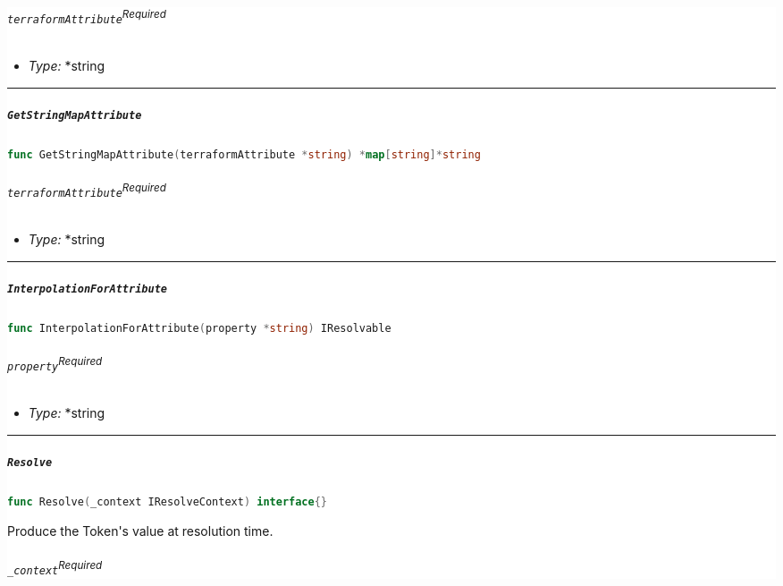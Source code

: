 ###### `terraformAttribute`<sup>Required</sup> <a name="terraformAttribute" id="rhizo-co-terraform-provider-oci.bdsBdsInstanceApiKey.BdsBdsInstanceApiKeyTimeoutsOutputReference.getStringAttribute.parameter.terraformAttribute"></a>

- *Type:* *string

---

##### `GetStringMapAttribute` <a name="GetStringMapAttribute" id="rhizo-co-terraform-provider-oci.bdsBdsInstanceApiKey.BdsBdsInstanceApiKeyTimeoutsOutputReference.getStringMapAttribute"></a>

```go
func GetStringMapAttribute(terraformAttribute *string) *map[string]*string
```

###### `terraformAttribute`<sup>Required</sup> <a name="terraformAttribute" id="rhizo-co-terraform-provider-oci.bdsBdsInstanceApiKey.BdsBdsInstanceApiKeyTimeoutsOutputReference.getStringMapAttribute.parameter.terraformAttribute"></a>

- *Type:* *string

---

##### `InterpolationForAttribute` <a name="InterpolationForAttribute" id="rhizo-co-terraform-provider-oci.bdsBdsInstanceApiKey.BdsBdsInstanceApiKeyTimeoutsOutputReference.interpolationForAttribute"></a>

```go
func InterpolationForAttribute(property *string) IResolvable
```

###### `property`<sup>Required</sup> <a name="property" id="rhizo-co-terraform-provider-oci.bdsBdsInstanceApiKey.BdsBdsInstanceApiKeyTimeoutsOutputReference.interpolationForAttribute.parameter.property"></a>

- *Type:* *string

---

##### `Resolve` <a name="Resolve" id="rhizo-co-terraform-provider-oci.bdsBdsInstanceApiKey.BdsBdsInstanceApiKeyTimeoutsOutputReference.resolve"></a>

```go
func Resolve(_context IResolveContext) interface{}
```

Produce the Token's value at resolution time.

###### `_context`<sup>Required</sup> <a name="_context" id="rhizo-co-terraform-provider-oci.bdsBdsInstanceApiKey.BdsBdsInstanceApiKeyTimeoutsOutputReference.resolve.parameter._context"></a>
